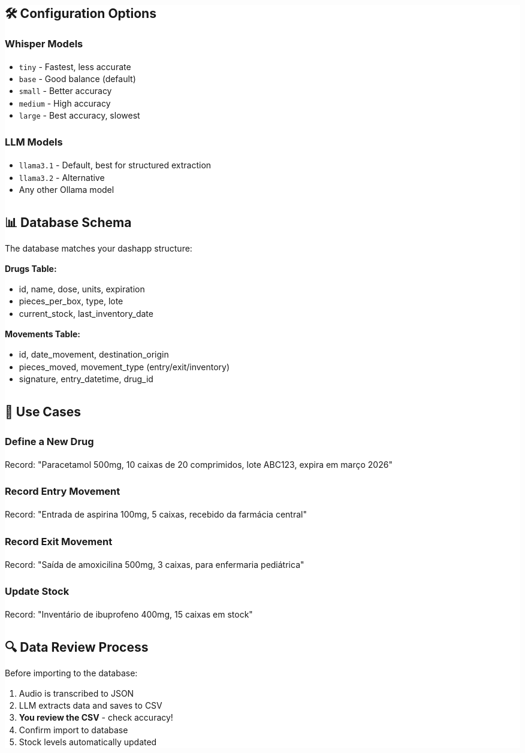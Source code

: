 ## 🛠️ Configuration Options

### Whisper Models
- `tiny` - Fastest, less accurate
- `base` - Good balance (default)
- `small` - Better accuracy
- `medium` - High accuracy
- `large` - Best accuracy, slowest

### LLM Models
- `llama3.1` - Default, best for structured extraction
- `llama3.2` - Alternative
- Any other Ollama model

## 📊 Database Schema

The database matches your dashapp structure:

**Drugs Table:**
- id, name, dose, units, expiration
- pieces_per_box, type, lote
- current_stock, last_inventory_date

**Movements Table:**
- id, date_movement, destination_origin
- pieces_moved, movement_type (entry/exit/inventory)
- signature, entry_datetime, drug_id

## 🎯 Use Cases

### Define a New Drug
Record: "Paracetamol 500mg, 10 caixas de 20 comprimidos, lote ABC123, expira em março 2026"

### Record Entry Movement
Record: "Entrada de aspirina 100mg, 5 caixas, recebido da farmácia central"

### Record Exit Movement  
Record: "Saída de amoxicilina 500mg, 3 caixas, para enfermaria pediátrica"

### Update Stock
Record: "Inventário de ibuprofeno 400mg, 15 caixas em stock"

## 🔍 Data Review Process

Before importing to the database:
1. Audio is transcribed to JSON
2. LLM extracts data and saves to CSV
3. **You review the CSV** - check accuracy!
4. Confirm import to database
5. Stock levels automatically updated
